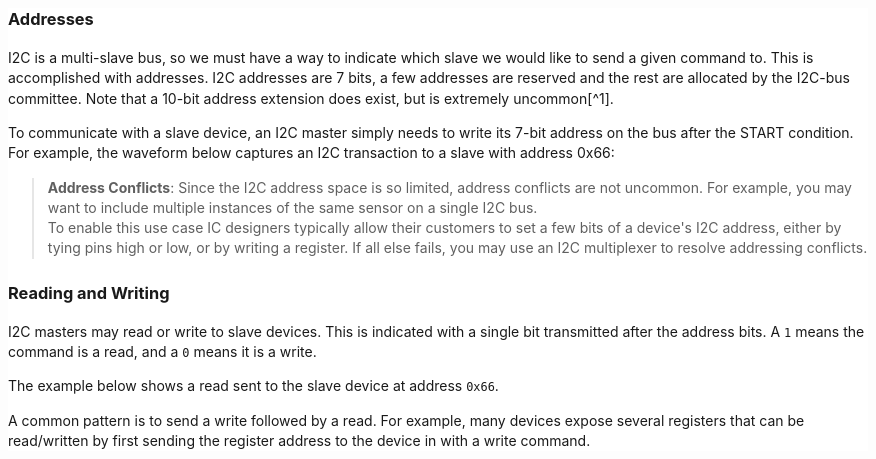 ### Addresses

I2C is a multi-slave bus, so we must have a way to indicate which slave we would
like to send a given command to. This is accomplished with addresses. I2C
addresses are 7 bits, a few addresses are reserved and the rest are allocated by
the I2C-bus committee. Note that a 10-bit address extension does exist, but is
extremely uncommon[^1].

To communicate with a slave device, an I2C master simply needs to write its
7-bit address on the bus after the START condition. For example, the waveform
below captures an I2C transaction to a slave with address 0x66:

<script type="WaveDrom">
{ signal :
  [
    { name: "SDA",  wave: "101.0.1.010|.101." },
    { name: "SCL",  wave: "1.n........|...h."},
    { name: "bits", wave: "x==========|==x=x",  data: ["S", "1", "1", "0", "0", "1", "1","0","1","","0","1","P"]},
    { name: "data", wave: "x.=......=.|..x..", data: ["Address: 0x66"]}
  ]
}
</script>

> **Address Conflicts**: Since the I2C address space is so limited, address
> conflicts are not uncommon. For example, you may want to include multiple
> instances of the same sensor on a single I2C bus. <br />To enable this use
> case IC designers typically allow their customers to set a few bits of a
> device's I2C address, either by tying pins high or low, or by writing a
> register. If all else fails, you may use an I2C multiplexer to resolve
> addressing conflicts.

### Reading and Writing

I2C masters may read or write to slave devices. This is indicated with a single
bit transmitted after the address bits. A `1` means the command is a read, and a
`0` means it is a write.

The example below shows a read sent to the slave device at address `0x66`.

<script type="WaveDrom">
{ signal :
  [
    { name: "SDA",  wave: "101.0.1.010|.101." },
    { name: "SCL",  wave: "1.n........|...h."},
    { name: "bits", wave: "x==========|==x=x",  data: ["S", "1", "1", "0", "0",
"1", "1","0","1","","0","1","P"]},
    { name: "data", wave: "x.=......==|..x..", data: ["Address: 0x66", "W"]}
  ]
}
</script>

A common pattern is to send a write followed by a read. For example, many
devices expose several registers that can be read/written by first sending the
register address to the device in with a write command.


[^4]: [Wikipedia: 1-Wire](https://en.wikipedia.org/wiki/1-Wire)
[^6]: [Wikipedia: CAN](https://en.wikipedia.org/wiki/Controller_area_network)